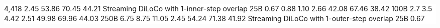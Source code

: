 <td class="ltx_td ltx_align_center ltx_border_r" id="S3.T1.5.5.8.3.4">4,418</td>
<td class="ltx_td ltx_align_center" id="S3.T1.5.5.8.3.5"><span class="ltx_text ltx_font_bold" id="S3.T1.5.5.8.3.5.1">2.45</span></td>
<td class="ltx_td ltx_align_center" id="S3.T1.5.5.8.3.6">53.86</td>
<td class="ltx_td ltx_align_center" id="S3.T1.5.5.8.3.7">70.45</td>
<td class="ltx_td ltx_nopad_r ltx_align_center" id="S3.T1.5.5.8.3.8"><span class="ltx_text ltx_font_bold" id="S3.T1.5.5.8.3.8.1">44.21</span></td>
</tr>
<tr class="ltx_tr" id="S3.T1.5.5.9.4">
<td class="ltx_td ltx_align_left ltx_border_r ltx_border_t" id="S3.T1.5.5.9.4.1" rowspan="3"><span class="ltx_text" id="S3.T1.5.5.9.4.1.1">
<span class="ltx_inline-block ltx_parbox ltx_align_middle" id="S3.T1.5.5.9.4.1.1.1" style="width:99.6pt;">
<span class="ltx_p" id="S3.T1.5.5.9.4.1.1.1.1">Streaming DiLoCo</span>
<span class="ltx_p ltx_align_center" id="S3.T1.5.5.9.4.1.1.1.2">with 1-inner-step overlap</span>
</span></span></td>
<td class="ltx_td ltx_align_center ltx_border_t" id="S3.T1.5.5.9.4.2">25B</td>
<td class="ltx_td ltx_align_center ltx_border_t" id="S3.T1.5.5.9.4.3">0.67</td>
<td class="ltx_td ltx_align_center ltx_border_t" id="S3.T1.5.5.9.4.4">0.88</td>
<td class="ltx_td ltx_align_center ltx_border_r ltx_border_t" id="S3.T1.5.5.9.4.5">1.10</td>
<td class="ltx_td ltx_align_center ltx_border_t" id="S3.T1.5.5.9.4.6"><span class="ltx_text ltx_font_bold" id="S3.T1.5.5.9.4.6.1">2.66</span></td>
<td class="ltx_td ltx_align_center ltx_border_t" id="S3.T1.5.5.9.4.7">42.08</td>
<td class="ltx_td ltx_align_center ltx_border_t" id="S3.T1.5.5.9.4.8"><span class="ltx_text ltx_font_bold" id="S3.T1.5.5.9.4.8.1">67.46</span></td>
<td class="ltx_td ltx_nopad_r ltx_align_center ltx_border_t" id="S3.T1.5.5.9.4.9">38.42</td>
</tr>
<tr class="ltx_tr" id="S3.T1.5.5.10.5">
<td class="ltx_td ltx_align_center" id="S3.T1.5.5.10.5.1">100B</td>
<td class="ltx_td ltx_align_center" id="S3.T1.5.5.10.5.2">2.7</td>
<td class="ltx_td ltx_align_center" id="S3.T1.5.5.10.5.3">3.5</td>
<td class="ltx_td ltx_align_center ltx_border_r" id="S3.T1.5.5.10.5.4">4.42</td>
<td class="ltx_td ltx_align_center" id="S3.T1.5.5.10.5.5"><span class="ltx_text ltx_font_bold" id="S3.T1.5.5.10.5.5.1">2.51</span></td>
<td class="ltx_td ltx_align_center" id="S3.T1.5.5.10.5.6"><span class="ltx_text ltx_font_bold" id="S3.T1.5.5.10.5.6.1">49.98</span></td>
<td class="ltx_td ltx_align_center" id="S3.T1.5.5.10.5.7"><span class="ltx_text ltx_font_bold" id="S3.T1.5.5.10.5.7.1">69.96</span></td>
<td class="ltx_td ltx_nopad_r ltx_align_center" id="S3.T1.5.5.10.5.8"><span class="ltx_text ltx_font_bold" id="S3.T1.5.5.10.5.8.1">44.03</span></td>
</tr>
<tr class="ltx_tr" id="S3.T1.5.5.11.6">
<td class="ltx_td ltx_align_center" id="S3.T1.5.5.11.6.1">250B</td>
<td class="ltx_td ltx_align_center" id="S3.T1.5.5.11.6.2">6.75</td>
<td class="ltx_td ltx_align_center" id="S3.T1.5.5.11.6.3">8.75</td>
<td class="ltx_td ltx_align_center ltx_border_r" id="S3.T1.5.5.11.6.4">11.05</td>
<td class="ltx_td ltx_align_center" id="S3.T1.5.5.11.6.5"><span class="ltx_text ltx_font_bold" id="S3.T1.5.5.11.6.5.1">2.45</span></td>
<td class="ltx_td ltx_align_center" id="S3.T1.5.5.11.6.6"><span class="ltx_text ltx_font_bold" id="S3.T1.5.5.11.6.6.1">54.24</span></td>
<td class="ltx_td ltx_align_center" id="S3.T1.5.5.11.6.7"><span class="ltx_text ltx_font_bold" id="S3.T1.5.5.11.6.7.1">71.38</span></td>
<td class="ltx_td ltx_nopad_r ltx_align_center" id="S3.T1.5.5.11.6.8">41.92</td>
</tr>
<tr class="ltx_tr" id="S3.T1.5.5.12.7">
<td class="ltx_td ltx_align_left ltx_border_bb ltx_border_r ltx_border_t" id="S3.T1.5.5.12.7.1" rowspan="3"><span class="ltx_text" id="S3.T1.5.5.12.7.1.1">
<span class="ltx_inline-block ltx_parbox ltx_align_middle" id="S3.T1.5.5.12.7.1.1.1" style="width:99.6pt;">
<span class="ltx_p" id="S3.T1.5.5.12.7.1.1.1.1">Streaming DiLoCo</span>
<span class="ltx_p ltx_align_center" id="S3.T1.5.5.12.7.1.1.1.2">with 1-outer-step overlap</span>
</span></span></td>
<td class="ltx_td ltx_align_center ltx_border_t" id="S3.T1.5.5.12.7.2">25B</td>
<td class="ltx_td ltx_align_center ltx_border_t" id="S3.T1.5.5.12.7.3">0.67</td>